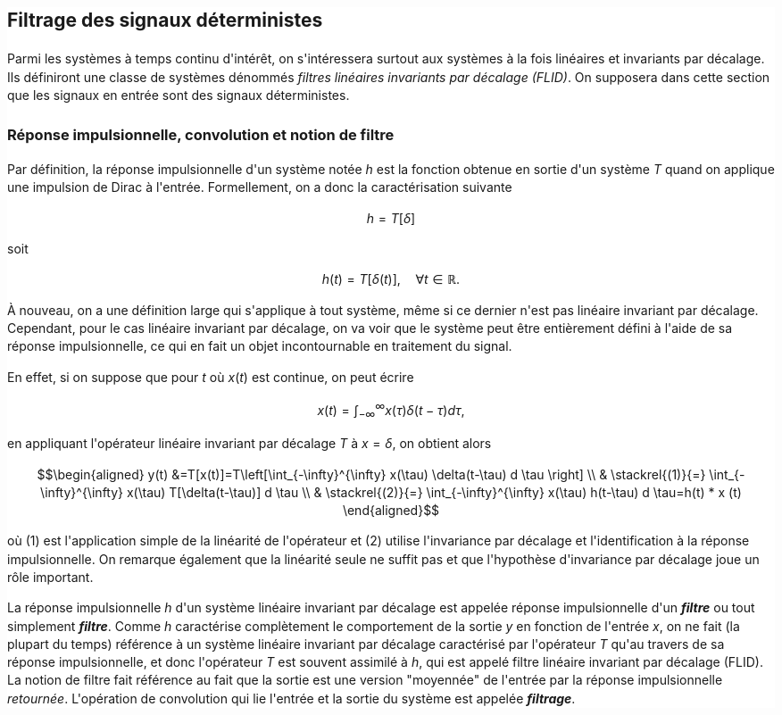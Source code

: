 ## Filtrage des signaux déterministes

Parmi les systèmes à temps continu d'intérêt, on s'intéressera surtout aux systèmes à la fois linéaires et invariants par décalage. Ils
définiront une classe de systèmes dénommés *filtres linéaires invariants par décalage (FLID)*. On supposera dans cette section que les signaux en
entrée sont des signaux déterministes.

### Réponse impulsionnelle, convolution et notion de filtre

Par définition, la réponse impulsionnelle d'un système notée $h$ est la fonction obtenue en sortie d'un système $T$ quand on applique une
impulsion de Dirac à l'entrée. Formellement, on a donc la caractérisation suivante

$$h=T[\delta]$$ 

soit

$$h(t)=T[\delta(t)], \quad \forall t \in \mathbb{R}.$$ 

À nouveau, on a une définition large qui s'applique à tout système, même si ce dernier
n'est pas linéaire invariant par décalage. Cependant, pour le cas linéaire invariant par décalage, on va voir que le système peut être
entièrement défini à l'aide de sa réponse impulsionnelle, ce qui en fait un objet incontournable en traitement du signal.

En effet, si on suppose que pour $t$ où $x(t)$ est continue, on peut
écrire

$$x(t)=\int_{-\infty}^{\infty} x(\tau) \delta(t-\tau) d \tau,$$ 

en appliquant l'opérateur linéaire invariant par décalage $T$ à $x=\delta,$ on obtient alors 

$$\begin{aligned}
y(t) &=T[x(t)]=T\left[\int_{-\infty}^{\infty} x(\tau) \delta(t-\tau) d \tau \right] \\
& \stackrel{(1)}{=} \int_{-\infty}^{\infty} x(\tau) T[\delta(t-\tau)] d \tau \\
& \stackrel{(2)}{=} \int_{-\infty}^{\infty} x(\tau) h(t-\tau) d \tau=h(t) * x (t)
\end{aligned}$$ 

où $(1)$ est l'application simple de la linéarité de l'opérateur et $(2)$ utilise l'invariance par décalage et
l'identification à la réponse impulsionnelle. On remarque également que la linéarité seule ne suffit pas et que l'hypothèse d'invariance par
décalage joue un rôle important.

La réponse impulsionnelle $h$ d'un système linéaire invariant par décalage est appelée réponse impulsionnelle d'un ***filtre*** ou tout
simplement ***filtre***. Comme $h$ caractérise complètement le comportement de la sortie $y$ en fonction de l'entrée $x,$ on ne fait
(la plupart du temps) référence à un système linéaire invariant par décalage caractérisé par l'opérateur $T$ qu'au travers de sa réponse
impulsionnelle, et donc l'opérateur $T$ est souvent assimilé à $h$, qui est appelé filtre linéaire invariant par décalage (FLID). La notion de
filtre fait référence au fait que la sortie est une version \"moyennée\" de l'entrée par la réponse impulsionnelle *retournée*. L'opération de
convolution qui lie l'entrée et la sortie du système est appelée ***filtrage***.
